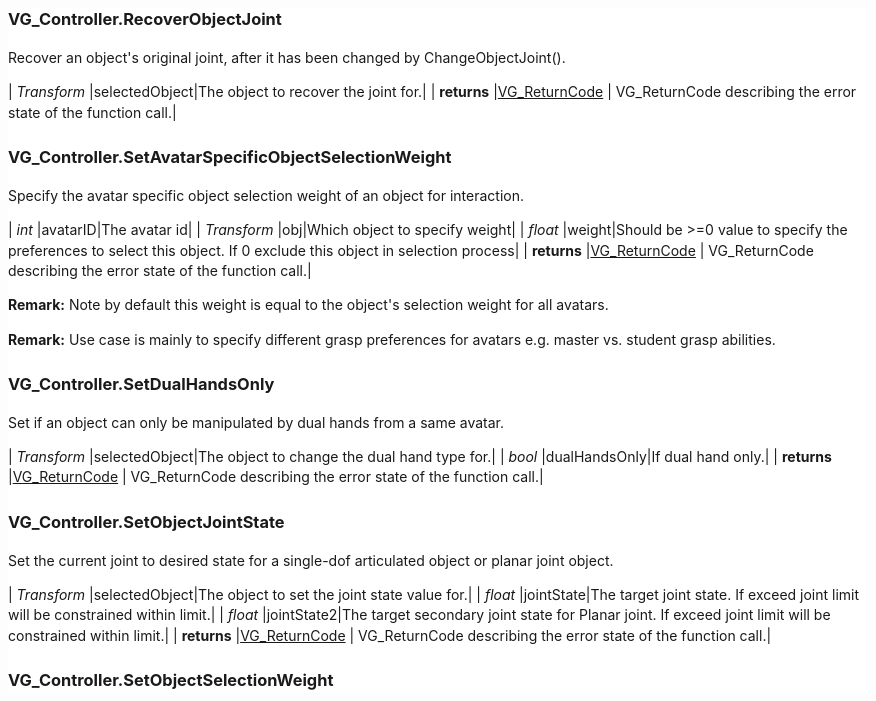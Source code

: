 
### VG_Controller.RecoverObjectJoint

Recover an object's original joint, after it has been changed by ChangeObjectJoint().

| _Transform_ |selectedObject|The object to recover the joint for.|
| **returns** |[VG_ReturnCode](#vg_returncode) | VG_ReturnCode describing the error state of the function call.|


### VG_Controller.SetAvatarSpecificObjectSelectionWeight

Specify the avatar specific object selection weight of an object for interaction.

| _int_ |avatarID|The avatar id|
| _Transform_ |obj|Which object to specify weight|
| _float_ |weight|Should be \>=0 value to specify the preferences to select this object. If 0 exclude this object in selection process|
| **returns** |[VG_ReturnCode](#vg_returncode) | VG_ReturnCode describing the error state of the function call.|

**Remark:**
 Note by default this weight is equal to the object's selection weight for all avatars.


**Remark:**
 Use case is mainly to specify different grasp preferences for avatars e.g. master vs. student grasp abilities.



### VG_Controller.SetDualHandsOnly

Set if an object can only be manipulated by dual hands from a same avatar.

| _Transform_ |selectedObject|The object to change the dual hand type for.|
| _bool_ |dualHandsOnly|If dual hand only.|
| **returns** |[VG_ReturnCode](#vg_returncode) | VG_ReturnCode describing the error state of the function call.|


### VG_Controller.SetObjectJointState

Set the current joint to desired state for a single-dof articulated object or planar joint object.

| _Transform_ |selectedObject|The object to set the joint state value for.|
| _float_ |jointState|The target joint state. If exceed joint limit will be constrained within limit.|
| _float_ |jointState2|The target secondary joint state for Planar joint. If exceed joint limit will be constrained within limit.|
| **returns** |[VG_ReturnCode](#vg_returncode) | VG_ReturnCode describing the error state of the function call.|


### VG_Controller.SetObjectSelectionWeight
